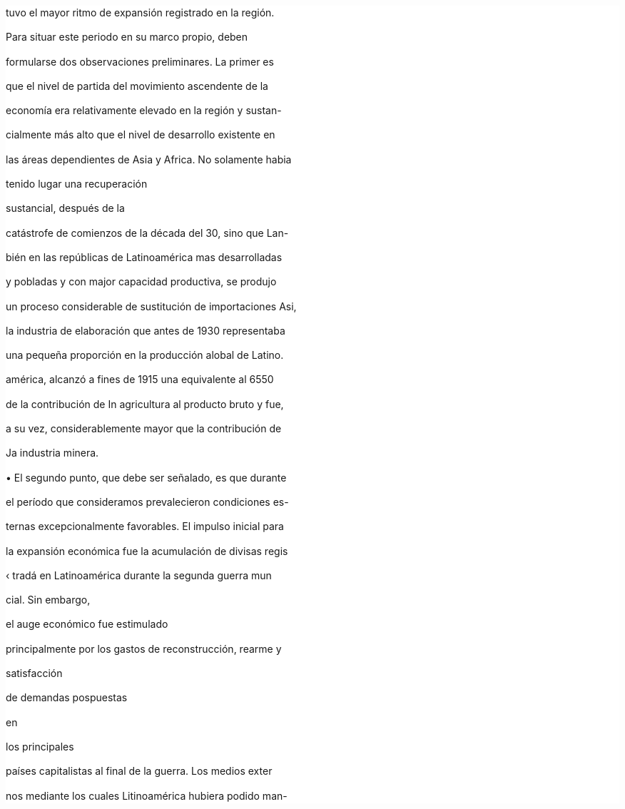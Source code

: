 tuvo el mayor ritmo de expansión registrado en la región.

Para situar este periodo en su marco propio, deben

formularse dos observaciones preliminares. La primer es

que el nivel de partida del movimiento ascendente de la

economía era relativamente elevado en la región y sustan-

cialmente más alto que el nivel de desarrollo existente en

las áreas dependientes de Asia y Africa. No solamente habia

tenido lugar una recuperación

sustancial, después de la

catástrofe de comienzos de la década del 30, sino que Lan-

bién en las repúblicas de Latinoamérica mas desarrolladas

y pobladas y con major capacidad productiva, se produjo

un proceso considerable de sustitución de importaciones Asi,

la industria de elaboración que antes de 1930 representaba

una pequeña proporción en la producción alobal de Latino.

américa, alcanzó a fines de 1915 una equivalente al 6550

de la contribución de In agricultura al producto bruto y fue,

a su vez, considerablemente mayor que la contribución de

Ja industria minera.

• El segundo punto, que debe ser señalado, es que durante

el período que consideramos prevalecieron condiciones es-

ternas excepcionalmente favorables. El impulso inicial para

la expansión económica fue la acumulación de divisas regis

‹ tradá en Latinoamérica durante la segunda guerra mun

cial. Sin embargo,

el auge económico fue estimulado

principalmente por los gastos de reconstrucción, rearme y

satisfacción

de demandas pospuestas

en

los principales

países capitalistas al final de la guerra. Los medios exter

nos mediante los cuales Litinoamérica hubiera podido man-
